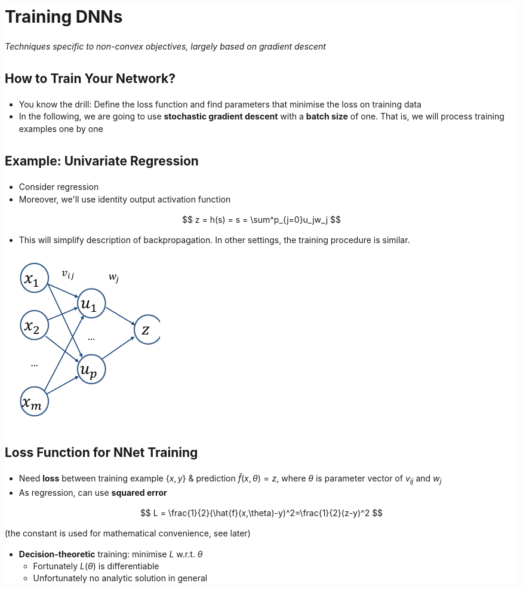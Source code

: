 # Training DNNs
_Techniques specific to non-convex objectives, largely based on gradient descent_

## How to Train Your Network?
- You know the drill: Define the loss function and find parameters that minimise the loss on training data
- In the following, we are going to use **stochastic gradient descent** with a **batch size** of one. That is, we will process training examples one by one

## Example: Univariate Regression
- Consider regression
- Moreover, we'll use identity output activation function

$$
z = h(s) = s = \sum^p_{j=0}u_jw_j
$$

- This will simplify description of backpropagation. In other settings, the training procedure is similar.

![](Images/simple_ann.png)

## Loss Function for NNet Training
- Need **loss** between training example $\{x,y\}$ & prediction $\hat{f}(x, \theta)=z$, where $\theta$ is parameter vector of $v_{ij}$ and $w_j$
- As regression, can use **squared error**

$$
L = \frac{1}{2}(\hat{f}(x,\theta)-y)^2=\frac{1}{2}(z-y)^2
$$

(the constant is used for mathematical convenience, see later)
- **Decision-theoretic** training: minimise $L$ w.r.t. $\theta$
	- Fortunately $L(\theta)$ is differentiable
	- Unfortunately no analytic solution in general
